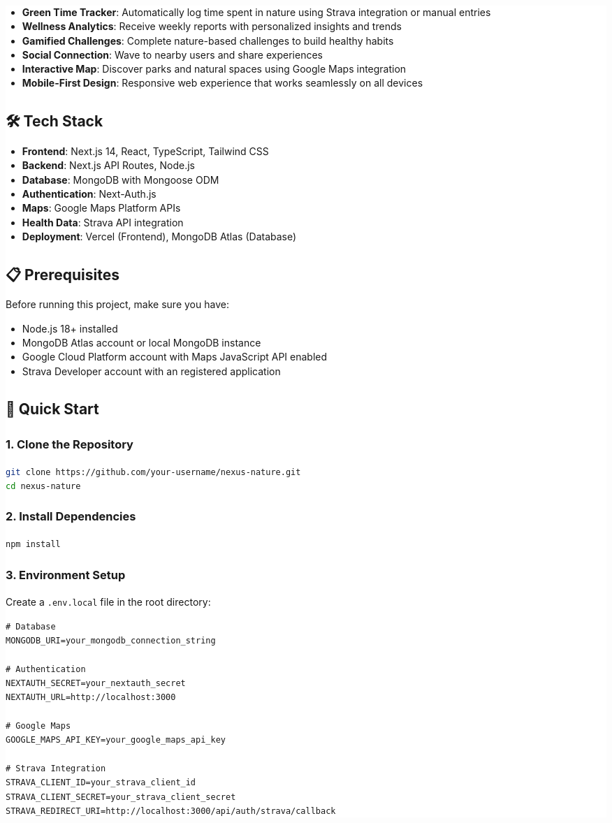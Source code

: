 - **Green Time Tracker**: Automatically log time spent in nature using Strava integration or manual entries
- **Wellness Analytics**: Receive weekly reports with personalized insights and trends
- **Gamified Challenges**: Complete nature-based challenges to build healthy habits
- **Social Connection**: Wave to nearby users and share experiences
- **Interactive Map**: Discover parks and natural spaces using Google Maps integration
- **Mobile-First Design**: Responsive web experience that works seamlessly on all devices

## 🛠 Tech Stack

- **Frontend**: Next.js 14, React, TypeScript, Tailwind CSS
- **Backend**: Next.js API Routes, Node.js
- **Database**: MongoDB with Mongoose ODM
- **Authentication**: Next-Auth.js
- **Maps**: Google Maps Platform APIs
- **Health Data**: Strava API integration
- **Deployment**: Vercel (Frontend), MongoDB Atlas (Database)

## 📋 Prerequisites

Before running this project, make sure you have:

- Node.js 18+ installed
- MongoDB Atlas account or local MongoDB instance
- Google Cloud Platform account with Maps JavaScript API enabled
- Strava Developer account with an registered application

## 🚀 Quick Start

### 1. Clone the Repository

```bash
git clone https://github.com/your-username/nexus-nature.git
cd nexus-nature
```

### 2. Install Dependencies

```bash
npm install
```

### 3. Environment Setup

Create a `.env.local` file in the root directory:

```env
# Database
MONGODB_URI=your_mongodb_connection_string

# Authentication
NEXTAUTH_SECRET=your_nextauth_secret
NEXTAUTH_URL=http://localhost:3000

# Google Maps
GOOGLE_MAPS_API_KEY=your_google_maps_api_key

# Strava Integration
STRAVA_CLIENT_ID=your_strava_client_id
STRAVA_CLIENT_SECRET=your_strava_client_secret
STRAVA_REDIRECT_URI=http://localhost:3000/api/auth/strava/callback
```
